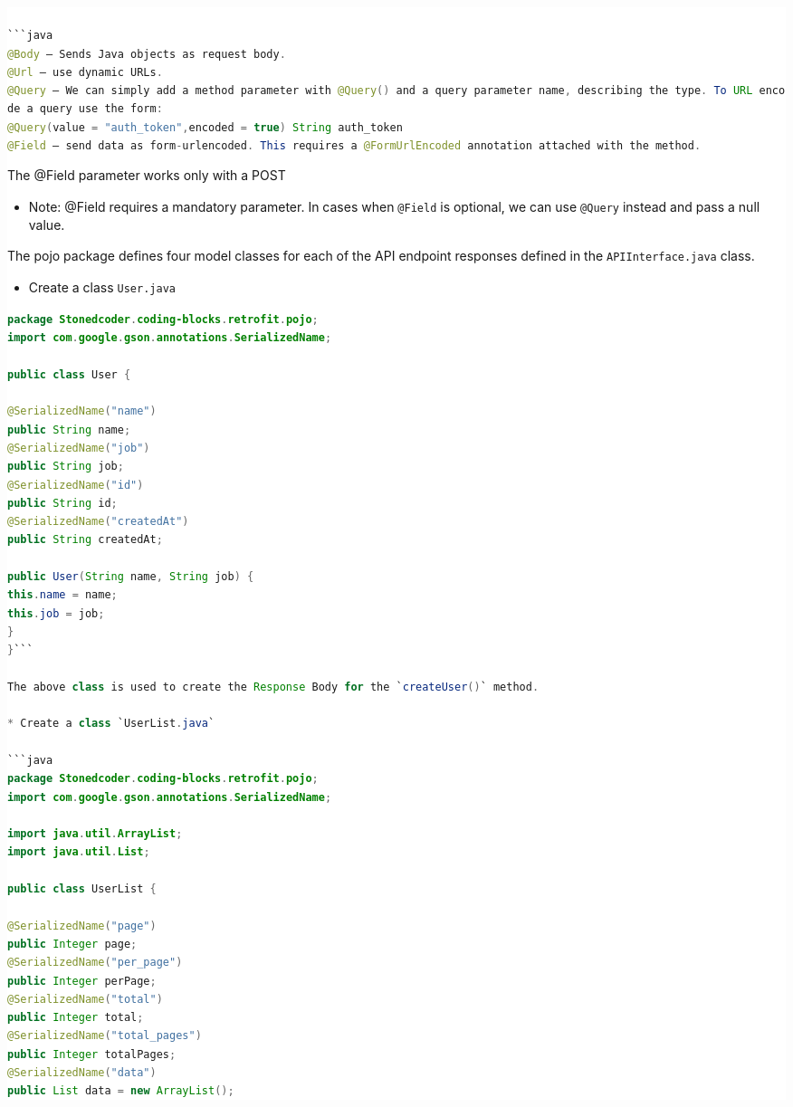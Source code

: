 ```java

```java
@Body – Sends Java objects as request body.
@Url – use dynamic URLs.
@Query – We can simply add a method parameter with @Query() and a query parameter name, describing the type. To URL encode a query use the form:
@Query(value = "auth_token",encoded = true) String auth_token
@Field – send data as form-urlencoded. This requires a @FormUrlEncoded annotation attached with the method.
```
The @Field parameter works only with a POST

* Note: @Field requires a mandatory parameter. In cases when `@Field` is optional, we can use `@Query` instead and pass a null value.

The pojo package defines four model classes for each of the API endpoint responses defined in the `APIInterface.java` class.

* Create a class `User.java`

```java
package Stonedcoder.coding-blocks.retrofit.pojo;
import com.google.gson.annotations.SerializedName;

public class User {

@SerializedName("name")
public String name;
@SerializedName("job")
public String job;
@SerializedName("id")
public String id;
@SerializedName("createdAt")
public String createdAt;

public User(String name, String job) {
this.name = name;
this.job = job;
}
}```

The above class is used to create the Response Body for the `createUser()` method.

* Create a class `UserList.java`

```java
package Stonedcoder.coding-blocks.retrofit.pojo;
import com.google.gson.annotations.SerializedName;

import java.util.ArrayList;
import java.util.List;

public class UserList {

@SerializedName("page")
public Integer page;
@SerializedName("per_page")
public Integer perPage;
@SerializedName("total")
public Integer total;
@SerializedName("total_pages")
public Integer totalPages;
@SerializedName("data")
public List data = new ArrayList();

```